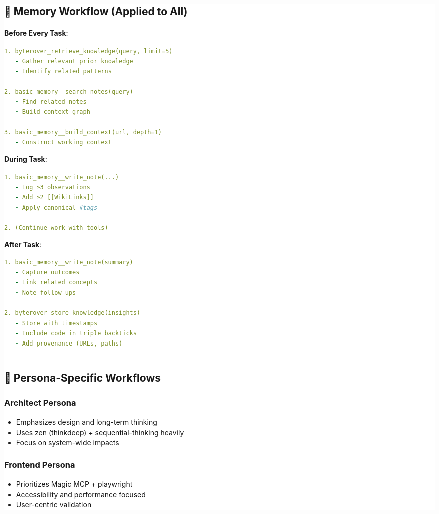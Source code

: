 
## 🔄 Memory Workflow (Applied to All)

**Before Every Task**:
```yaml
1. byterover_retrieve_knowledge(query, limit=5)
   - Gather relevant prior knowledge
   - Identify related patterns
   
2. basic_memory__search_notes(query)
   - Find related notes
   - Build context graph
   
3. basic_memory__build_context(url, depth=1)
   - Construct working context
```

**During Task**:
```yaml
1. basic_memory__write_note(...)
   - Log ≥3 observations
   - Add ≥2 [[WikiLinks]]
   - Apply canonical #tags
   
2. (Continue work with tools)
```

**After Task**:
```yaml
1. basic_memory__write_note(summary)
   - Capture outcomes
   - Link related concepts
   - Note follow-ups
   
2. byterover_store_knowledge(insights)
   - Store with timestamps
   - Include code in triple backticks
   - Add provenance (URLs, paths)
```

---

## 🎨 Persona-Specific Workflows

### Architect Persona
- Emphasizes design and long-term thinking
- Uses zen (thinkdeep) + sequential-thinking heavily
- Focus on system-wide impacts

### Frontend Persona
- Prioritizes Magic MCP + playwright
- Accessibility and performance focused
- User-centric validation
